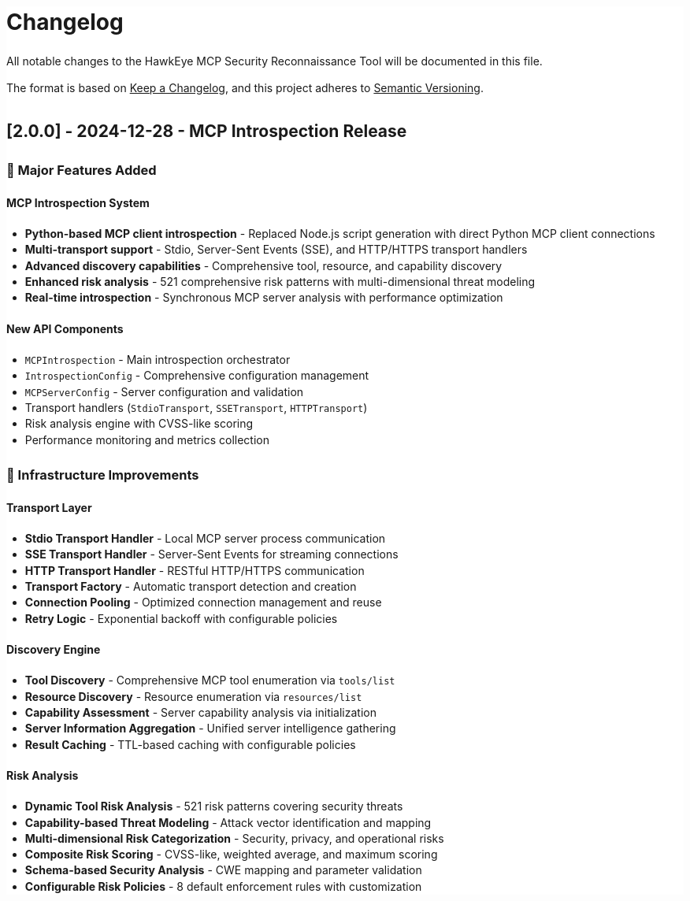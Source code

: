 # Changelog

All notable changes to the HawkEye MCP Security Reconnaissance Tool will be documented in this file.

The format is based on [Keep a Changelog](https://keepachangelog.com/en/1.0.0/),
and this project adheres to [Semantic Versioning](https://semver.org/spec/v2.0.0.html).

## [2.0.0] - 2024-12-28 - MCP Introspection Release

### 🎉 Major Features Added

#### MCP Introspection System
- **Python-based MCP client introspection** - Replaced Node.js script generation with direct Python MCP client connections
- **Multi-transport support** - Stdio, Server-Sent Events (SSE), and HTTP/HTTPS transport handlers
- **Advanced discovery capabilities** - Comprehensive tool, resource, and capability discovery
- **Enhanced risk analysis** - 521 comprehensive risk patterns with multi-dimensional threat modeling
- **Real-time introspection** - Synchronous MCP server analysis with performance optimization

#### New API Components
- `MCPIntrospection` - Main introspection orchestrator
- `IntrospectionConfig` - Comprehensive configuration management
- `MCPServerConfig` - Server configuration and validation
- Transport handlers (`StdioTransport`, `SSETransport`, `HTTPTransport`)
- Risk analysis engine with CVSS-like scoring
- Performance monitoring and metrics collection

### 🔧 Infrastructure Improvements

#### Transport Layer
- **Stdio Transport Handler** - Local MCP server process communication
- **SSE Transport Handler** - Server-Sent Events for streaming connections  
- **HTTP Transport Handler** - RESTful HTTP/HTTPS communication
- **Transport Factory** - Automatic transport detection and creation
- **Connection Pooling** - Optimized connection management and reuse
- **Retry Logic** - Exponential backoff with configurable policies

#### Discovery Engine
- **Tool Discovery** - Comprehensive MCP tool enumeration via `tools/list`
- **Resource Discovery** - Resource enumeration via `resources/list`
- **Capability Assessment** - Server capability analysis via initialization
- **Server Information Aggregation** - Unified server intelligence gathering
- **Result Caching** - TTL-based caching with configurable policies

#### Risk Analysis
- **Dynamic Tool Risk Analysis** - 521 risk patterns covering security threats
- **Capability-based Threat Modeling** - Attack vector identification and mapping
- **Multi-dimensional Risk Categorization** - Security, privacy, and operational risks
- **Composite Risk Scoring** - CVSS-like, weighted average, and maximum scoring
- **Schema-based Security Analysis** - CWE mapping and parameter validation
- **Configurable Risk Policies** - 8 default enforcement rules with customization
